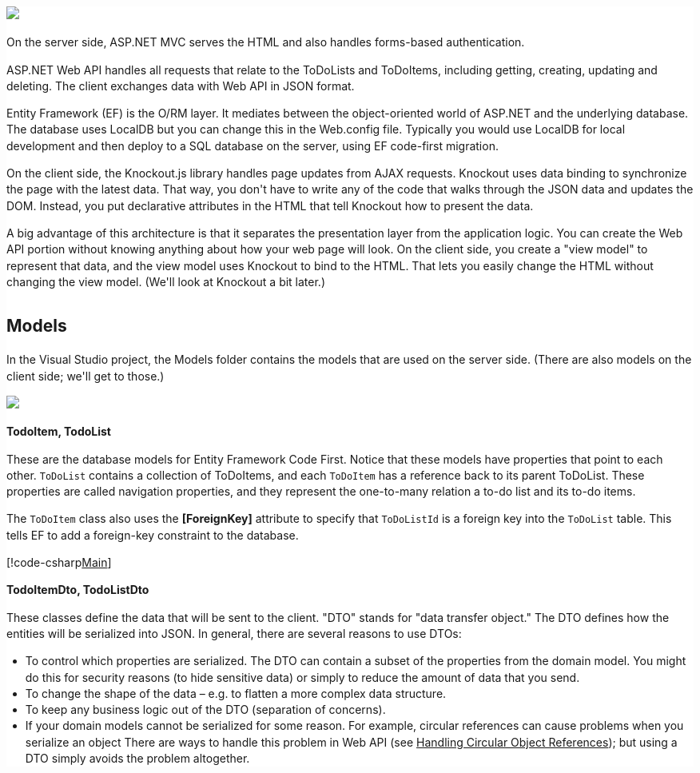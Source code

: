 ![](knockoutjs-template/_static/image8.png)

On the server side, ASP.NET MVC serves the HTML and also handles forms-based authentication.

ASP.NET Web API handles all requests that relate to the ToDoLists and ToDoItems, including getting, creating, updating and deleting. The client exchanges data with Web API in JSON format.

Entity Framework (EF) is the O/RM layer. It mediates between the object-oriented world of ASP.NET and the underlying database. The database uses LocalDB but you can change this in the Web.config file. Typically you would use LocalDB for local development and then deploy to a SQL database on the server, using EF code-first migration.

On the client side, the Knockout.js library handles page updates from AJAX requests. Knockout uses data binding to synchronize the page with the latest data. That way, you don't have to write any of the code that walks through the JSON data and updates the DOM. Instead, you put declarative attributes in the HTML that tell Knockout how to present the data.

A big advantage of this architecture is that it separates the presentation layer from the application logic. You can create the Web API portion without knowing anything about how your web page will look. On the client side, you create a "view model" to represent that data, and the view model uses Knockout to bind to the HTML. That lets you easily change the HTML without changing the view model. (We'll look at Knockout a bit later.)

## Models

In the Visual Studio project, the Models folder contains the models that are used on the server side. (There are also models on the client side; we'll get to those.)

![](knockoutjs-template/_static/image9.png)

**TodoItem, TodoList**

These are the database models for Entity Framework Code First. Notice that these models have properties that point to each other. `ToDoList` contains a collection of ToDoItems, and each `ToDoItem` has a reference back to its parent ToDoList. These properties are called navigation properties, and they represent the one-to-many relation a to-do list and its to-do items.

The `ToDoItem` class also uses the **[ForeignKey]** attribute to specify that `ToDoListId` is a foreign key into the `ToDoList` table. This tells EF to add a foreign-key constraint to the database.

[!code-csharp[Main](knockoutjs-template/samples/sample1.cs)]

**TodoItemDto, TodoListDto**

These classes define the data that will be sent to the client. "DTO" stands for "data transfer object." The DTO defines how the entities will be serialized into JSON. In general, there are several reasons to use DTOs:

- To control which properties are serialized. The DTO can contain a subset of the properties from the domain model. You might do this for security reasons (to hide sensitive data) or simply to reduce the amount of data that you send.
- To change the shape of the data – e.g. to flatten a more complex data structure.
- To keep any business logic out of the DTO (separation of concerns).
- If your domain models cannot be serialized for some reason. For example, circular references can cause problems when you serialize an object There are ways to handle this problem in Web API (see [Handling Circular Object References](../../../web-api/overview/formats-and-model-binding/json-and-xml-serialization.md#handling_circular_object_references)); but using a DTO simply avoids the problem altogether.
